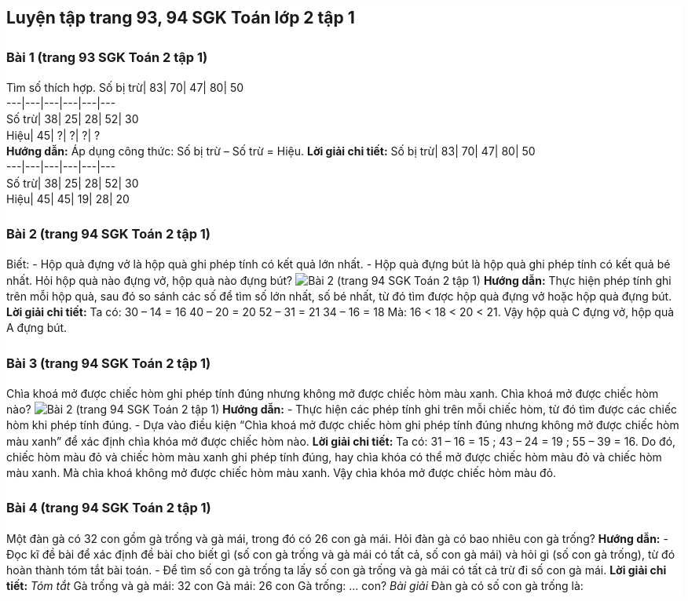 ## **Luyện tập trang 93, 94 SGK Toán lớp 2 tập 1**
### Bài 1 \(trang 93 SGK Toán 2 tập 1\)
Tìm số thích hợp.
Số bị trừ| 83| 70| 47| 80| 50  
---|---|---|---|---|---  
Số trừ| 38| 25| 28| 52| 30  
Hiệu| 45| ?| ?| ?| ?  
**Hướng dẫn:**
Áp dụng công thức: Số bị trừ – Số trừ = Hiệu.
**Lời giải chi tiết:**
Số bị trừ| 83| 70| 47| 80| 50  
---|---|---|---|---|---  
Số trừ| 38| 25| 28| 52| 30  
Hiệu| 45| 45| 19| 28| 20  
### Bài 2 \(trang 94 SGK Toán 2 tập 1\)
Biết:
\- Hộp quà đựng vở là hộp quà ghi phép tính có kết quả lớn nhất.
\- Hộp quà đựng bút là hộp quà ghi phép tính có kết quả bé nhất.
Hỏi hộp quà nào đựng vở, hộp quà nào đựng bút?
![Bài 2 \(trang 94 SGK Toán 2 tập 1\)](https://i.vdoc.vn/data/image/2021/10/18/toan-lop-2-tap-1-ket-noi-20.jpg)
**Hướng dẫn:**
Thực hiện phép tính ghi trên mỗi hộp quà, sau đó so sánh các số để tìm số lớn nhất, số bé nhất, từ đó tìm được hộp quà đựng vở hoặc hộp quà đựng bút.
**Lời giải chi tiết:**
Ta có:
30 – 14 = 16
40 – 20 = 20
52 – 31 = 21
34 – 16 = 18
Mà: 16 < 18 < 20 < 21.
Vậy hộp quà C đựng vở, hộp quà A đựng bút.
### Bài 3 \(trang 94 SGK Toán 2 tập 1\)
Chìa khoá mở được chiếc hòm ghi phép tính đúng nhưng không mở được chiếc hòm màu xanh. Chìa khoá mở được chiếc hòm nào?
![Bài 2 \(trang 94 SGK Toán 2 tập 1\)](https://i.vdoc.vn/data/image/2021/10/18/toan-lop-2-tap-1-ket-noi-21.jpg)
**Hướng dẫn:**
\- Thực hiện các phép tính ghi trên mỗi chiếc hòm, từ đó tìm được các chiếc hòm khi phép tính đúng.
\- Dựa vào điều kiện “Chìa khoá mở được chiếc hòm ghi phép tính đúng nhưng không mở được chiếc hòm màu xanh” để xác định chìa khóa mở được chiếc hòm nào.
**Lời giải chi tiết:**
Ta có: 31 – 16 = 15 ; 43 – 24 = 19 ; 55 – 39 = 16.
Do đó, chiếc hòm màu đỏ và chiếc hòm màu xanh ghi phép tính đúng, hay chìa khóa có thể mở được chiếc hòm màu đỏ và chiếc hòm màu xanh.
Mà chìa khoá không mở được chiếc hòm màu xanh. Vậy chìa khóa mở được chiếc hòm màu đỏ.
### Bài 4 \(trang 94 SGK Toán 2 tập 1\)
Một đàn gà có 32 con gồm gà trống và gà mái, trong đó có 26 con gà mái. Hỏi đàn gà có bao nhiêu con gà trống?
**Hướng dẫn:**
\- Đọc kĩ đề bài để xác định đề bài cho biết gì \(số con gà trống và gà mái có tất cả, số con gà mái\) và hỏi gì \(số con gà trống\), từ đó hoàn thành tóm tắt bài toán.
\- Để tìm số con gà trống ta lấy số con gà trống và gà mái có tất cả trừ đi số con gà mái.
**Lời giải chi tiết:**
_Tóm tắt_
Gà trống và gà mái: 32 con
Gà mái: 26 con
Gà trống: ... con?
_Bài giải_
Đàn gà có số con gà trống là: